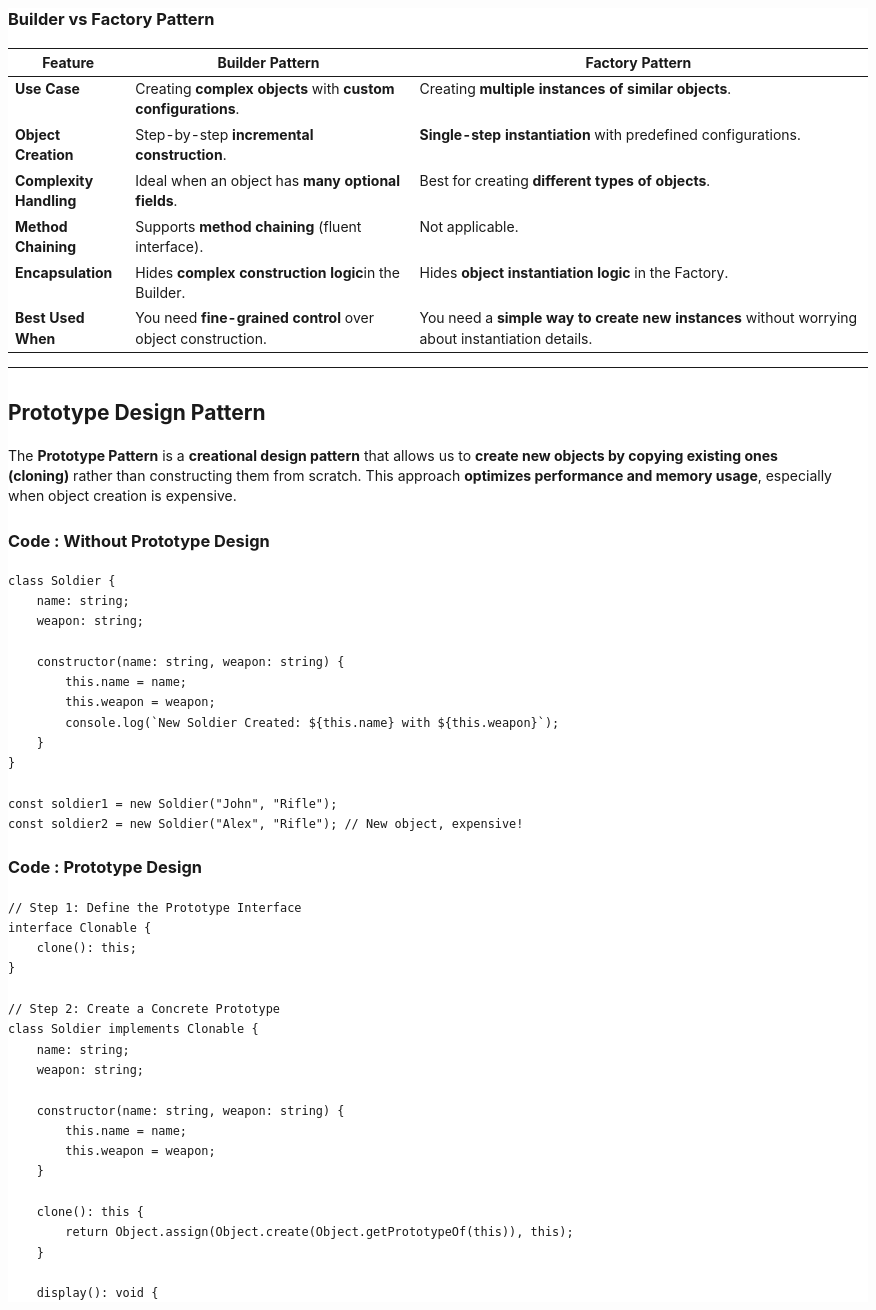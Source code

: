 ### Builder vs Factory Pattern

| Feature | **Builder Pattern**  | **Factory Pattern**  |
| --- | --- | --- |
| **Use Case** | Creating **complex objects** with **custom configurations**. | Creating **multiple instances of similar objects**. |
| **Object Creation** | Step-by-step **incremental construction**. | **Single-step instantiation** with predefined configurations. |
| **Complexity Handling** | Ideal when an object has **many optional fields**. | Best for creating **different types of objects**. |
| **Method Chaining** | Supports **method chaining** (fluent interface). | Not applicable. |
| **Encapsulation** | Hides **complex construction logic**in the Builder. | Hides **object instantiation logic** in the Factory. |
| **Best Used When** | You need **fine-grained control** over object construction. | You need a **simple way to create new instances** without worrying about instantiation details. |

---

## Prototype Design Pattern

The **Prototype Pattern** is a **creational design pattern** that allows us to **create new objects by copying existing ones (cloning)** rather than constructing them from scratch. This approach **optimizes performance and memory usage**, especially when object creation is expensive.

### Code : Without Prototype Design

```tsx
class Soldier {
    name: string;
    weapon: string;

    constructor(name: string, weapon: string) {
        this.name = name;
        this.weapon = weapon;
        console.log(`New Soldier Created: ${this.name} with ${this.weapon}`);
    }
}

const soldier1 = new Soldier("John", "Rifle");
const soldier2 = new Soldier("Alex", "Rifle"); // New object, expensive!
```

### Code : Prototype Design

```tsx
// Step 1: Define the Prototype Interface
interface Clonable {
    clone(): this;
}

// Step 2: Create a Concrete Prototype
class Soldier implements Clonable {
    name: string;
    weapon: string;

    constructor(name: string, weapon: string) {
        this.name = name;
        this.weapon = weapon;
    }

    clone(): this {
        return Object.assign(Object.create(Object.getPrototypeOf(this)), this);
    }

    display(): void {
```